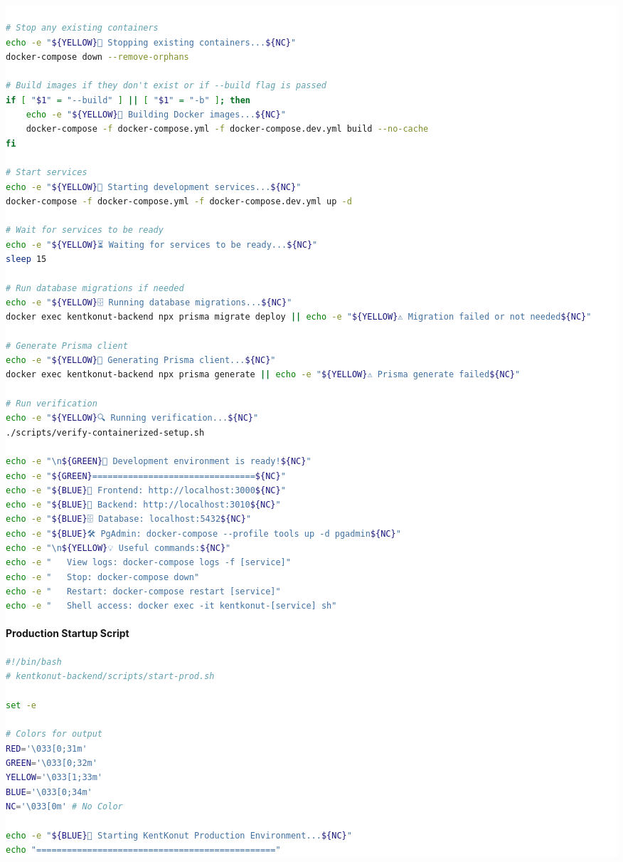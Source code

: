```bash

# Stop any existing containers
echo -e "${YELLOW}🛑 Stopping existing containers...${NC}"
docker-compose down --remove-orphans

# Build images if they don't exist or if --build flag is passed
if [ "$1" = "--build" ] || [ "$1" = "-b" ]; then
    echo -e "${YELLOW}🔨 Building Docker images...${NC}"
    docker-compose -f docker-compose.yml -f docker-compose.dev.yml build --no-cache
fi

# Start services
echo -e "${YELLOW}🚀 Starting development services...${NC}"
docker-compose -f docker-compose.yml -f docker-compose.dev.yml up -d

# Wait for services to be ready
echo -e "${YELLOW}⏳ Waiting for services to be ready...${NC}"
sleep 15

# Run database migrations if needed
echo -e "${YELLOW}🗄️ Running database migrations...${NC}"
docker exec kentkonut-backend npx prisma migrate deploy || echo -e "${YELLOW}⚠️ Migration failed or not needed${NC}"

# Generate Prisma client
echo -e "${YELLOW}🔧 Generating Prisma client...${NC}"
docker exec kentkonut-backend npx prisma generate || echo -e "${YELLOW}⚠️ Prisma generate failed${NC}"

# Run verification
echo -e "${YELLOW}🔍 Running verification...${NC}"
./scripts/verify-containerized-setup.sh

echo -e "\n${GREEN}🎉 Development environment is ready!${NC}"
echo -e "${GREEN}================================${NC}"
echo -e "${BLUE}📱 Frontend: http://localhost:3000${NC}"
echo -e "${BLUE}🔧 Backend: http://localhost:3010${NC}"
echo -e "${BLUE}🗄️ Database: localhost:5432${NC}"
echo -e "${BLUE}🛠️ PgAdmin: docker-compose --profile tools up -d pgadmin${NC}"
echo -e "\n${YELLOW}💡 Useful commands:${NC}"
echo -e "   View logs: docker-compose logs -f [service]"
echo -e "   Stop: docker-compose down"
echo -e "   Restart: docker-compose restart [service]"
echo -e "   Shell access: docker exec -it kentkonut-[service] sh"
```

#### **Production Startup Script**
```bash
#!/bin/bash
# kentkonut-backend/scripts/start-prod.sh

set -e

# Colors for output
RED='\033[0;31m'
GREEN='\033[0;32m'
YELLOW='\033[1;33m'
BLUE='\033[0;34m'
NC='\033[0m' # No Color

echo -e "${BLUE}🚀 Starting KentKonut Production Environment...${NC}"
echo "==============================================="

```